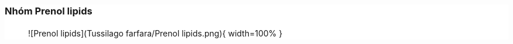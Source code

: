 
### Nhóm Prenol lipids
<figure markdown="span">
    ![Prenol lipids](Tussilago farfara/Prenol lipids.png){ width=100% }